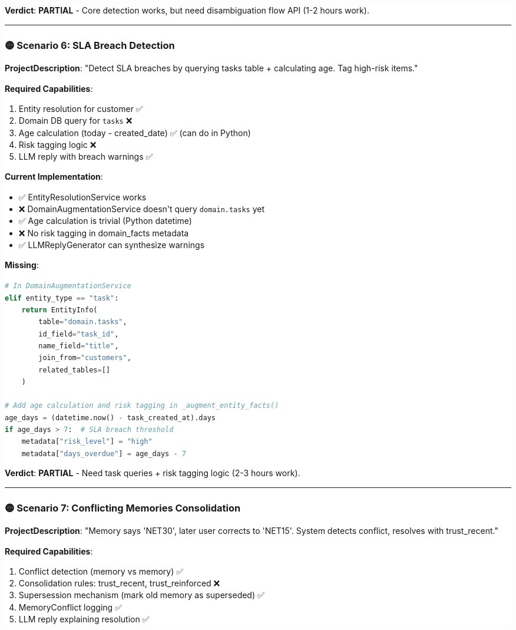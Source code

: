 **Verdict**: **PARTIAL** - Core detection works, but need disambiguation flow API (1-2 hours work).

---

### 🟡 Scenario 6: SLA Breach Detection

**ProjectDescription**: "Detect SLA breaches by querying tasks table + calculating age. Tag high-risk items."

**Required Capabilities**:
1. Entity resolution for customer ✅
2. Domain DB query for `tasks` ❌
3. Age calculation (today - created_date) ✅ (can do in Python)
4. Risk tagging logic ❌
5. LLM reply with breach warnings ✅

**Current Implementation**:
- ✅ EntityResolutionService works
- ❌ DomainAugmentationService doesn't query `domain.tasks` yet
- ✅ Age calculation is trivial (Python datetime)
- ❌ No risk tagging in domain_facts metadata
- ✅ LLMReplyGenerator can synthesize warnings

**Missing**:
```python
# In DomainAugmentationService
elif entity_type == "task":
    return EntityInfo(
        table="domain.tasks",
        id_field="task_id",
        name_field="title",
        join_from="customers",
        related_tables=[]
    )

# Add age calculation and risk tagging in _augment_entity_facts()
age_days = (datetime.now() - task_created_at).days
if age_days > 7:  # SLA breach threshold
    metadata["risk_level"] = "high"
    metadata["days_overdue"] = age_days - 7
```

**Verdict**: **PARTIAL** - Need task queries + risk tagging logic (2-3 hours work).

---

### 🟡 Scenario 7: Conflicting Memories Consolidation

**ProjectDescription**: "Memory says 'NET30', later user corrects to 'NET15'. System detects conflict, resolves with trust_recent."

**Required Capabilities**:
1. Conflict detection (memory vs memory) ✅
2. Consolidation rules: trust_recent, trust_reinforced ❌
3. Supersession mechanism (mark old memory as superseded) ✅
4. MemoryConflict logging ✅
5. LLM reply explaining resolution ✅
